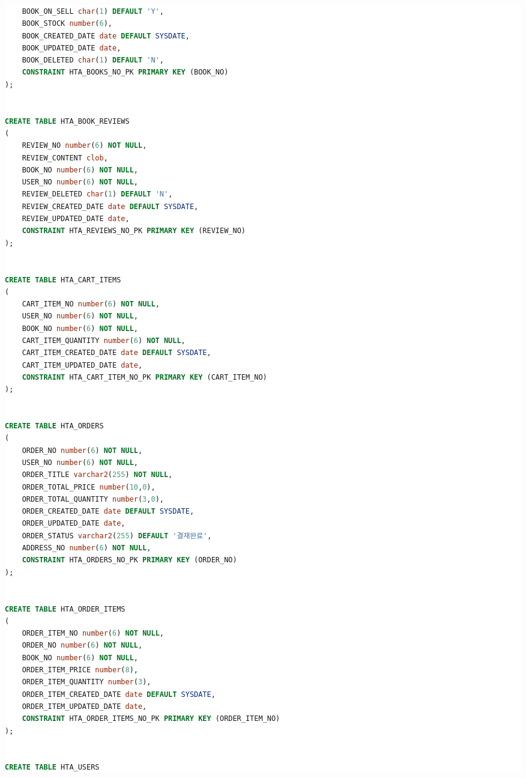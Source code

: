 ```sql
	BOOK_ON_SELL char(1) DEFAULT 'Y',
	BOOK_STOCK number(6),
	BOOK_CREATED_DATE date DEFAULT SYSDATE,
	BOOK_UPDATED_DATE date,
	BOOK_DELETED char(1) DEFAULT 'N',
	CONSTRAINT HTA_BOOKS_NO_PK PRIMARY KEY (BOOK_NO)
);


CREATE TABLE HTA_BOOK_REVIEWS
(
	REVIEW_NO number(6) NOT NULL,
	REVIEW_CONTENT clob,
	BOOK_NO number(6) NOT NULL,
	USER_NO number(6) NOT NULL,
	REVIEW_DELETED char(1) DEFAULT 'N',
	REVIEW_CREATED_DATE date DEFAULT SYSDATE,
	REVIEW_UPDATED_DATE date,
	CONSTRAINT HTA_REVIEWS_NO_PK PRIMARY KEY (REVIEW_NO)
);


CREATE TABLE HTA_CART_ITEMS
(
	CART_ITEM_NO number(6) NOT NULL,
	USER_NO number(6) NOT NULL,
	BOOK_NO number(6) NOT NULL,
	CART_ITEM_QUANTITY number(6) NOT NULL,
	CART_ITEM_CREATED_DATE date DEFAULT SYSDATE,
	CART_ITEM_UPDATED_DATE date,
	CONSTRAINT HTA_CART_ITEM_NO_PK PRIMARY KEY (CART_ITEM_NO)
);


CREATE TABLE HTA_ORDERS
(
	ORDER_NO number(6) NOT NULL,
	USER_NO number(6) NOT NULL,
	ORDER_TITLE varchar2(255) NOT NULL,
	ORDER_TOTAL_PRICE number(10,0),
	ORDER_TOTAL_QUANTITY number(3,0),
	ORDER_CREATED_DATE date DEFAULT SYSDATE,
	ORDER_UPDATED_DATE date,
	ORDER_STATUS varchar2(255) DEFAULT '결재완료',
	ADDRESS_NO number(6) NOT NULL,
	CONSTRAINT HTA_ORDERS_NO_PK PRIMARY KEY (ORDER_NO)
);


CREATE TABLE HTA_ORDER_ITEMS
(
	ORDER_ITEM_NO number(6) NOT NULL,
	ORDER_NO number(6) NOT NULL,
	BOOK_NO number(6) NOT NULL,
	ORDER_ITEM_PRICE number(8),
	ORDER_ITEM_QUANTITY number(3),
	ORDER_ITEM_CREATED_DATE date DEFAULT SYSDATE,
	ORDER_ITEM_UPDATED_DATE date,
	CONSTRAINT HTA_ORDER_ITEMS_NO_PK PRIMARY KEY (ORDER_ITEM_NO)
);


CREATE TABLE HTA_USERS
```